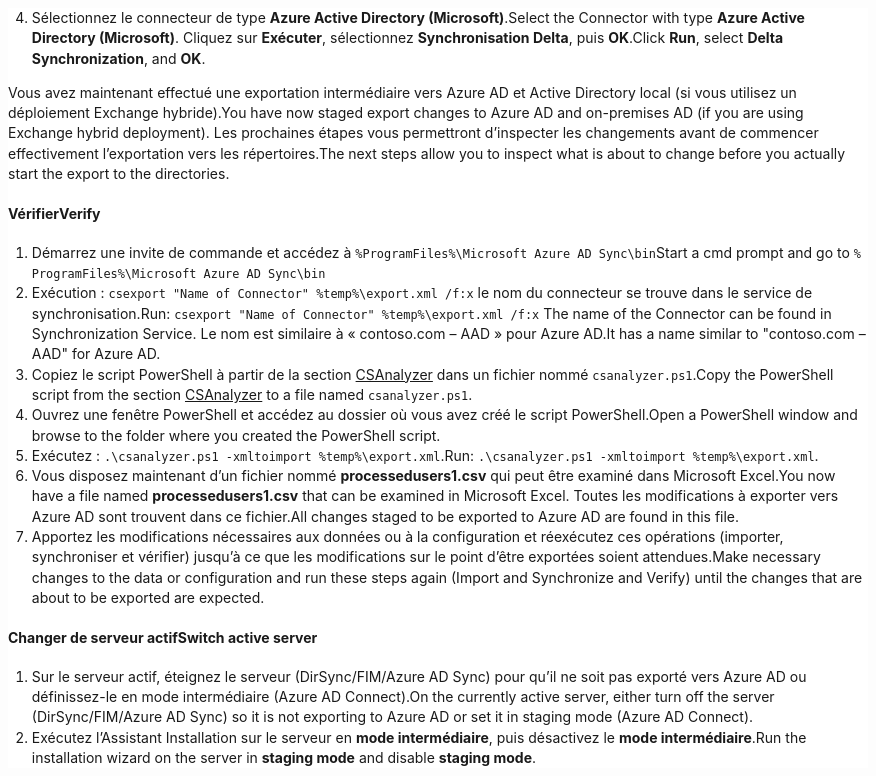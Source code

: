 4. <span data-ttu-id="9f3ee-144">Sélectionnez le connecteur de type **Azure Active Directory (Microsoft)**.</span><span class="sxs-lookup"><span data-stu-id="9f3ee-144">Select the Connector with type **Azure Active Directory (Microsoft)**.</span></span> <span data-ttu-id="9f3ee-145">Cliquez sur **Exécuter**, sélectionnez **Synchronisation Delta**, puis **OK**.</span><span class="sxs-lookup"><span data-stu-id="9f3ee-145">Click **Run**, select **Delta Synchronization**, and **OK**.</span></span>

<span data-ttu-id="9f3ee-146">Vous avez maintenant effectué une exportation intermédiaire vers Azure AD et Active Directory local (si vous utilisez un déploiement Exchange hybride).</span><span class="sxs-lookup"><span data-stu-id="9f3ee-146">You have now staged export changes to Azure AD and on-premises AD (if you are using Exchange hybrid deployment).</span></span> <span data-ttu-id="9f3ee-147">Les prochaines étapes vous permettront d’inspecter les changements avant de commencer effectivement l’exportation vers les répertoires.</span><span class="sxs-lookup"><span data-stu-id="9f3ee-147">The next steps allow you to inspect what is about to change before you actually start the export to the directories.</span></span>

#### <a name="verify"></a><span data-ttu-id="9f3ee-148">Vérifier</span><span class="sxs-lookup"><span data-stu-id="9f3ee-148">Verify</span></span>
1. <span data-ttu-id="9f3ee-149">Démarrez une invite de commande et accédez à `%ProgramFiles%\Microsoft Azure AD Sync\bin`</span><span class="sxs-lookup"><span data-stu-id="9f3ee-149">Start a cmd prompt and go to `%ProgramFiles%\Microsoft Azure AD Sync\bin`</span></span>
2. <span data-ttu-id="9f3ee-150">Exécution : `csexport "Name of Connector" %temp%\export.xml /f:x` le nom du connecteur se trouve dans le service de synchronisation.</span><span class="sxs-lookup"><span data-stu-id="9f3ee-150">Run: `csexport "Name of Connector" %temp%\export.xml /f:x` The name of the Connector can be found in Synchronization Service.</span></span> <span data-ttu-id="9f3ee-151">Le nom est similaire à « contoso.com – AAD » pour Azure AD.</span><span class="sxs-lookup"><span data-stu-id="9f3ee-151">It has a name similar to "contoso.com – AAD" for Azure AD.</span></span>
3. <span data-ttu-id="9f3ee-152">Copiez le script PowerShell à partir de la section [CSAnalyzer](#appendix-csanalyzer) dans un fichier nommé `csanalyzer.ps1`.</span><span class="sxs-lookup"><span data-stu-id="9f3ee-152">Copy the PowerShell script from the section [CSAnalyzer](#appendix-csanalyzer) to a file named `csanalyzer.ps1`.</span></span>
4. <span data-ttu-id="9f3ee-153">Ouvrez une fenêtre PowerShell et accédez au dossier où vous avez créé le script PowerShell.</span><span class="sxs-lookup"><span data-stu-id="9f3ee-153">Open a PowerShell window and browse to the folder where you created the PowerShell script.</span></span>
5. <span data-ttu-id="9f3ee-154">Exécutez : `.\csanalyzer.ps1 -xmltoimport %temp%\export.xml`.</span><span class="sxs-lookup"><span data-stu-id="9f3ee-154">Run: `.\csanalyzer.ps1 -xmltoimport %temp%\export.xml`.</span></span>
6. <span data-ttu-id="9f3ee-155">Vous disposez maintenant d’un fichier nommé **processedusers1.csv** qui peut être examiné dans Microsoft Excel.</span><span class="sxs-lookup"><span data-stu-id="9f3ee-155">You now have a file named **processedusers1.csv** that can be examined in Microsoft Excel.</span></span> <span data-ttu-id="9f3ee-156">Toutes les modifications à exporter vers Azure AD sont trouvent dans ce fichier.</span><span class="sxs-lookup"><span data-stu-id="9f3ee-156">All changes staged to be exported to Azure AD are found in this file.</span></span>
7. <span data-ttu-id="9f3ee-157">Apportez les modifications nécessaires aux données ou à la configuration et réexécutez ces opérations (importer, synchroniser et vérifier) jusqu’à ce que les modifications sur le point d’être exportées soient attendues.</span><span class="sxs-lookup"><span data-stu-id="9f3ee-157">Make necessary changes to the data or configuration and run these steps again (Import and Synchronize and Verify) until the changes that are about to be exported are expected.</span></span>

#### <a name="switch-active-server"></a><span data-ttu-id="9f3ee-158">Changer de serveur actif</span><span class="sxs-lookup"><span data-stu-id="9f3ee-158">Switch active server</span></span>
1. <span data-ttu-id="9f3ee-159">Sur le serveur actif, éteignez le serveur (DirSync/FIM/Azure AD Sync) pour qu’il ne soit pas exporté vers Azure AD ou définissez-le en mode intermédiaire (Azure AD Connect).</span><span class="sxs-lookup"><span data-stu-id="9f3ee-159">On the currently active server, either turn off the server (DirSync/FIM/Azure AD Sync) so it is not exporting to Azure AD or set it in staging mode (Azure AD Connect).</span></span>
2. <span data-ttu-id="9f3ee-160">Exécutez l’Assistant Installation sur le serveur en **mode intermédiaire**, puis désactivez le **mode intermédiaire**.</span><span class="sxs-lookup"><span data-stu-id="9f3ee-160">Run the installation wizard on the server in **staging mode** and disable **staging mode**.</span></span>
